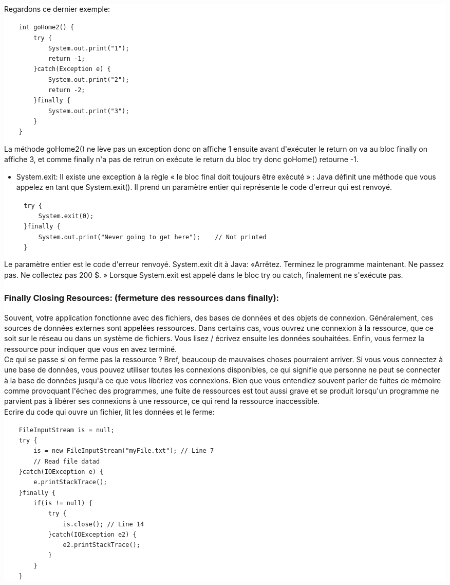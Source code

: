 Regardons ce dernier exemple: 

		int goHome2() {
			try {
				System.out.print("1");
				return -1;
			}catch(Exception e) {
				System.out.print("2");
				return -2;
			}finally {
				System.out.print("3");
			}
		} 
La méthode goHome2() ne lève pas un exception donc on affiche 1 ensuite avant d'exécuter le return on va au bloc finally on affiche 3, et comme finally n'a pas de retrun on exécute le return du bloc try donc goHome() retourne -1.        

* System.exit: Il existe une exception à la règle « le bloc final doit toujours être exécuté » : Java définit une méthode que vous appelez en tant que System.exit(). Il prend un paramètre entier qui représente le code d'erreur qui est renvoyé.        

		try {
			System.exit(0);
		}finally {
			System.out.print("Never going to get here");	// Not printed
		}
Le paramètre entier est le code d'erreur renvoyé. System.exit dit à Java: «Arrêtez. Terminez le programme maintenant. Ne passez pas. Ne collectez pas 200 $. » Lorsque System.exit est appelé dans le bloc try ou catch, finalement ne s'exécute pas.     
### Finally Closing Resources: (fermeture des ressources dans finally):    
Souvent, votre application fonctionne avec des fichiers, des bases de données et des objets de connexion. Généralement, ces sources de données externes sont appelées ressources. Dans certains cas, vous ouvrez une connexion à la ressource, que ce soit sur le réseau ou dans un système de fichiers. Vous lisez / écrivez ensuite les données souhaitées. Enfin, vous fermez la ressource pour indiquer que vous en avez terminé.      
Ce qui se passe si on ferme pas la ressource ? Bref, beaucoup de mauvaises choses pourraient arriver. Si vous vous connectez à une base de données, vous pouvez utiliser toutes les connexions disponibles, ce qui signifie que personne ne peut se connecter à la base de données jusqu'à ce que vous libériez vos connexions. Bien que vous entendiez souvent parler de fuites de mémoire comme provoquant l'échec des programmes, une fuite de ressources est tout aussi grave et se produit lorsqu'un programme ne parvient pas à libérer ses connexions à une ressource, ce qui rend la ressource inaccessible.    
Ecrire du code qui ouvre un fichier, lit les données et le ferme:   

		FileInputStream is = null;
		try {
			is = new FileInputStream("myFile.txt");	// Line 7
			// Read file datad
		}catch(IOException e) {
			e.printStackTrace();
		}finally {
			if(is != null) {
				try {
					is.close();	// Line 14
				}catch(IOException e2) {
					e2.printStackTrace();
				}
			}
		}
